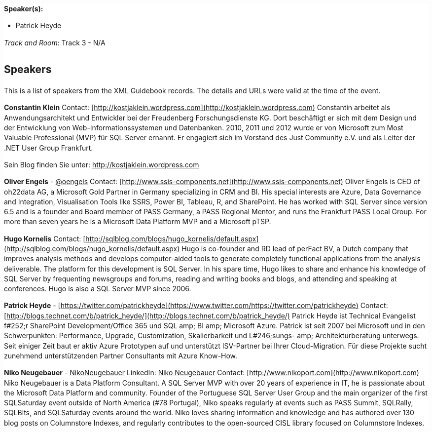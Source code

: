 **Speaker(s):**
- Patrick Heyde
 
*Track and Room*: Track 3 - N/A
 
 
 
 
## <a name="#speakers"></a>Speakers
This is a list of speakers from the XML Guidebook records. The details and URLs were valid at the time of the event.
 
 
**Constantin Klein** 
Contact: [http://kostjaklein.wordpress.com](http://kostjaklein.wordpress.com)
Constantin arbeitet als Anwendungsarchitekt und Entwickler bei der Freudenberg Forschungsdienste KG. Dort beschäftigt er sich mit dem Design und der Entwicklung von Web-Informationssystemen und Datenbanken. 2010, 2011 und 2012 wurde er von Microsoft zum Most Valuable Professional (MVP) für SQL Server ernannt. Er engagiert sich im Vorstand des Just Community e.V. und als Leiter der .NET User Group Frankfurt.

Sein Blog finden Sie unter: http://kostjaklein.wordpress.com
 
**Oliver Engels**  - [@oengels](https://www.twitter.com/@oengels)
Contact: [http://www.ssis-components.net](http://www.ssis-components.net)
Oliver Engels is CEO of oh22data AG, a Microsoft Gold Partner in Germany specializing in CRM and BI. His special interests are Azure, Data Governance and Integration, Visualisation Tools like SSRS, Power BI, Tableau, R, and SharePoint. He has worked with SQL Server since version 6.5 and is a founder and Board member of PASS Germany, a PASS Regional Mentor, and runs the Frankfurt PASS Local Group. For more than seven years he is a Microsoft Data Platform MVP and a Microsoft pTSP.
 
**Hugo Kornelis** 
Contact: [http://sqlblog.com/blogs/hugo_kornelis/default.aspx](http://sqlblog.com/blogs/hugo_kornelis/default.aspx)
Hugo is co-founder and RD lead of perFact BV, a Dutch company that improves analysis methods and develops computer-aided tools to generate completely functional applications from the analysis deliverable. The platform for this development is SQL Server. In his spare time, Hugo likes to share and enhance his knowledge of SQL Server by frequenting newsgroups and forums, reading and writing books and blogs, and attending and speaking at conferences.
Hugo is also a SQL Server MVP since 2006.
 
**Patrick Heyde**  - [https://twitter.com/patrickheyde](https://www.twitter.com/https://twitter.com/patrickheyde)
Contact: [http://blogs.technet.com/b/patrick_heyde/](http://blogs.technet.com/b/patrick_heyde/)
Patrick Heyde ist Technical Evangelist f#252;r SharePoint Development/Office 365 und SQL amp; BI amp; Microsoft Azure. Patrick ist seit 2007 bei Microsoft und in den Schwerpunkten: Performance, Upgrade, Customization, Skalierbarkeit und L#246;sungs- amp; Architekturberatung unterwegs. Seit einiger Zeit baut er aktiv Azure Prototypen auf und unterstützt ISV-Partner bei Ihrer Cloud-Migration. Für diese Projekte sucht zunehmend unterstützenden Partner Consultants mit Azure Know-How.
 
**Niko Neugebauer**  - [NikoNeugebauer](https://www.twitter.com/NikoNeugebauer)
LinkedIn: [Niko Neugebauer](http://pt.linkedin.com/in/webcaravela/)
Contact: [http://www.nikoport.com](http://www.nikoport.com)
Niko Neugebauer is a Data Platform Consultant. A SQL Server MVP with over 20 years of experience in IT, he is passionate about the Microsoft Data Platform and community. Founder of the Portuguese SQL Server User Group and the main organizer of the first SQLSaturday event outside of North America (#78 Portugal), Niko speaks regularly at events such as PASS Summit, SQLRally, SQLBits, and SQLSaturday events around the world. Niko loves sharing information and knowledge and has authored over 130 blog posts on Columnstore Indexes, and regularly contributes to the open-sourced CISL library focused on Columnstore Indexes.
 